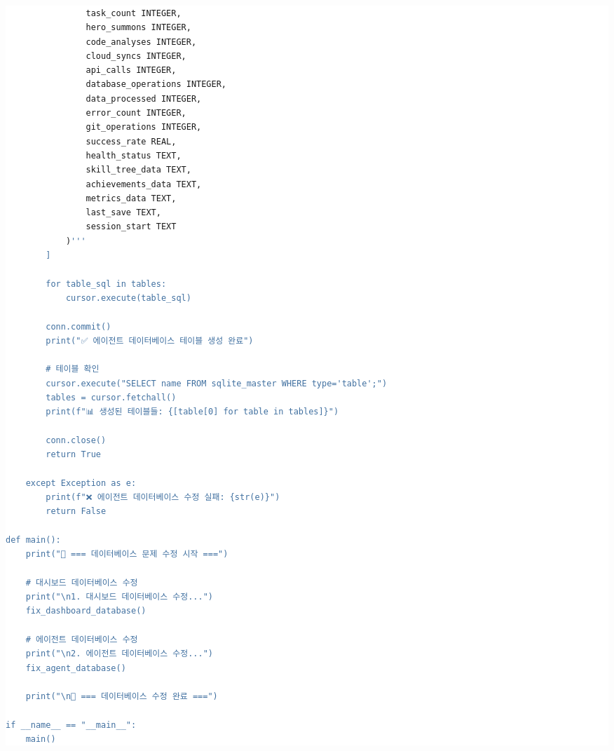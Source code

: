 ```python
                task_count INTEGER,
                hero_summons INTEGER,
                code_analyses INTEGER,
                cloud_syncs INTEGER,
                api_calls INTEGER,
                database_operations INTEGER,
                data_processed INTEGER,
                error_count INTEGER,
                git_operations INTEGER,
                success_rate REAL,
                health_status TEXT,
                skill_tree_data TEXT,
                achievements_data TEXT,
                metrics_data TEXT,
                last_save TEXT,
                session_start TEXT
            )'''
        ]
        
        for table_sql in tables:
            cursor.execute(table_sql)
        
        conn.commit()
        print("✅ 에이전트 데이터베이스 테이블 생성 완료")
        
        # 테이블 확인
        cursor.execute("SELECT name FROM sqlite_master WHERE type='table';")
        tables = cursor.fetchall()
        print(f"📊 생성된 테이블들: {[table[0] for table in tables]}")
        
        conn.close()
        return True
        
    except Exception as e:
        print(f"❌ 에이전트 데이터베이스 수정 실패: {str(e)}")
        return False

def main():
    print("🔧 === 데이터베이스 문제 수정 시작 ===")
    
    # 대시보드 데이터베이스 수정
    print("\n1. 대시보드 데이터베이스 수정...")
    fix_dashboard_database()
    
    # 에이전트 데이터베이스 수정
    print("\n2. 에이전트 데이터베이스 수정...")
    fix_agent_database()
    
    print("\n🎉 === 데이터베이스 수정 완료 ===")

if __name__ == "__main__":
    main()
```
